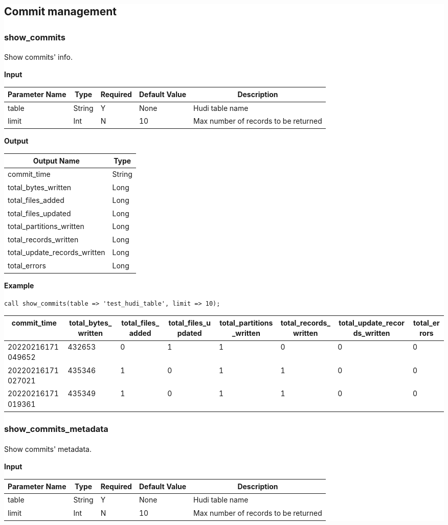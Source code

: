 ## Commit management

### show_commits

Show commits' info.

**Input**

| Parameter Name | Type   | Required | Default Value | Description                          |
|----------------|--------|----------|---------------|--------------------------------------|
| table          | String | Y        | None          | Hudi table name                      |
| limit          | Int    | N        | 10            | Max number of records to be returned |

**Output**

| Output Name                  | Type   |
|------------------------------|--------|
| commit_time                  | String |
| total_bytes_written          | Long   |
| total_files_added            | Long   |
| total_files_updated          | Long   |
| total_partitions_written     | Long   |
| total_records_written        | Long   |
| total_update_records_written | Long   |
| total_errors                 | Long   |

**Example**

```
call show_commits(table => 'test_hudi_table', limit => 10);
```

| commit_time       | 	total_bytes_written     | total_files_added | total_files_updated | total_partitions_written | total_records_written | total_update_records_written | total_errors |
|-------------------|--------------------------|-------------------|---------------------|--------------------------|-----------------------|------------------------------|--------------|
| 20220216171049652 | 	432653                  | 0                 | 1                   | 1                        | 0                     | 0                            | 0            |
| 20220216171027021 | 	435346                  | 1                 | 0                   | 1                        | 1                     | 	0                           | 0            |
| 20220216171019361 | 	435349                  | 1                 | 0                   | 1                        | 1                     | 	0                           | 0            |

### show_commits_metadata

Show commits' metadata.

**Input**

| Parameter Name | Type   | Required | Default Value | Description                          |
|----------------|--------|----------|---------------|--------------------------------------|
| table          | String | Y        | None          | Hudi table name                      |
| limit          | Int    | N        | 10            | Max number of records to be returned |
